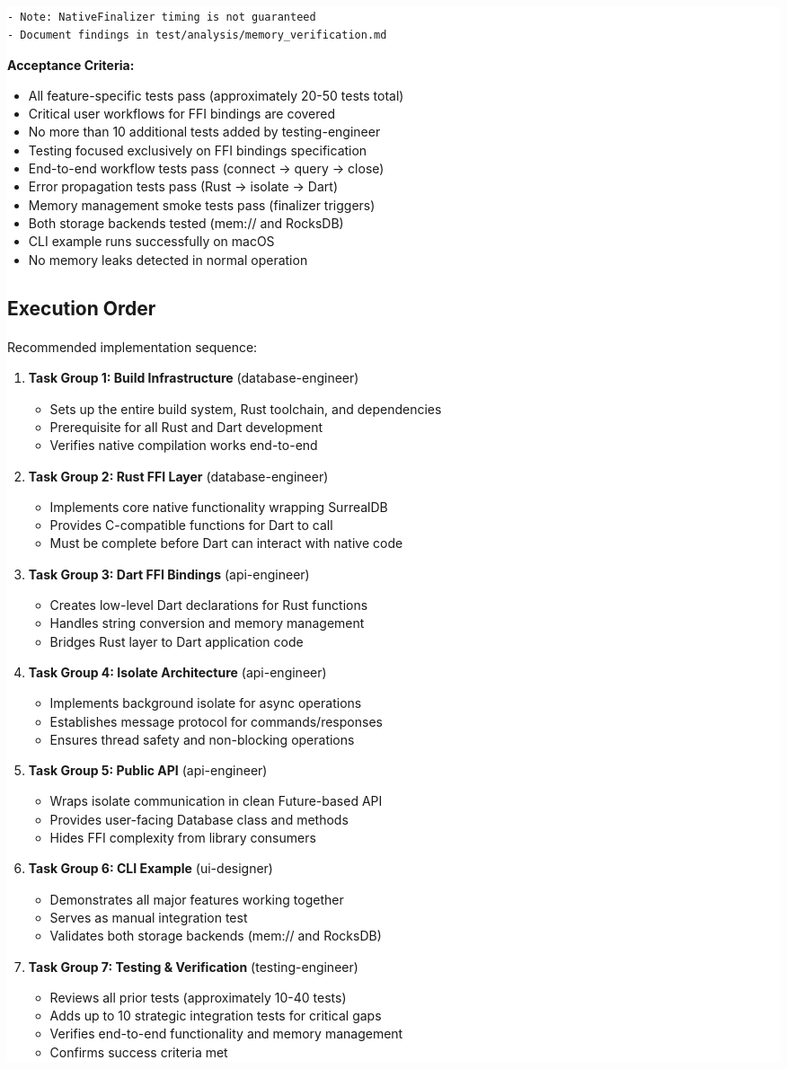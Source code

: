    - Note: NativeFinalizer timing is not guaranteed
    - Document findings in test/analysis/memory_verification.md

**Acceptance Criteria:**
- All feature-specific tests pass (approximately 20-50 tests total)
- Critical user workflows for FFI bindings are covered
- No more than 10 additional tests added by testing-engineer
- Testing focused exclusively on FFI bindings specification
- End-to-end workflow tests pass (connect → query → close)
- Error propagation tests pass (Rust → isolate → Dart)
- Memory management smoke tests pass (finalizer triggers)
- Both storage backends tested (mem:// and RocksDB)
- CLI example runs successfully on macOS
- No memory leaks detected in normal operation

## Execution Order

Recommended implementation sequence:

1. **Task Group 1: Build Infrastructure** (database-engineer)
   - Sets up the entire build system, Rust toolchain, and dependencies
   - Prerequisite for all Rust and Dart development
   - Verifies native compilation works end-to-end

2. **Task Group 2: Rust FFI Layer** (database-engineer)
   - Implements core native functionality wrapping SurrealDB
   - Provides C-compatible functions for Dart to call
   - Must be complete before Dart can interact with native code

3. **Task Group 3: Dart FFI Bindings** (api-engineer)
   - Creates low-level Dart declarations for Rust functions
   - Handles string conversion and memory management
   - Bridges Rust layer to Dart application code

4. **Task Group 4: Isolate Architecture** (api-engineer)
   - Implements background isolate for async operations
   - Establishes message protocol for commands/responses
   - Ensures thread safety and non-blocking operations

5. **Task Group 5: Public API** (api-engineer)
   - Wraps isolate communication in clean Future-based API
   - Provides user-facing Database class and methods
   - Hides FFI complexity from library consumers

6. **Task Group 6: CLI Example** (ui-designer)
   - Demonstrates all major features working together
   - Serves as manual integration test
   - Validates both storage backends (mem:// and RocksDB)

7. **Task Group 7: Testing & Verification** (testing-engineer)
   - Reviews all prior tests (approximately 10-40 tests)
   - Adds up to 10 strategic integration tests for critical gaps
   - Verifies end-to-end functionality and memory management
   - Confirms success criteria met
